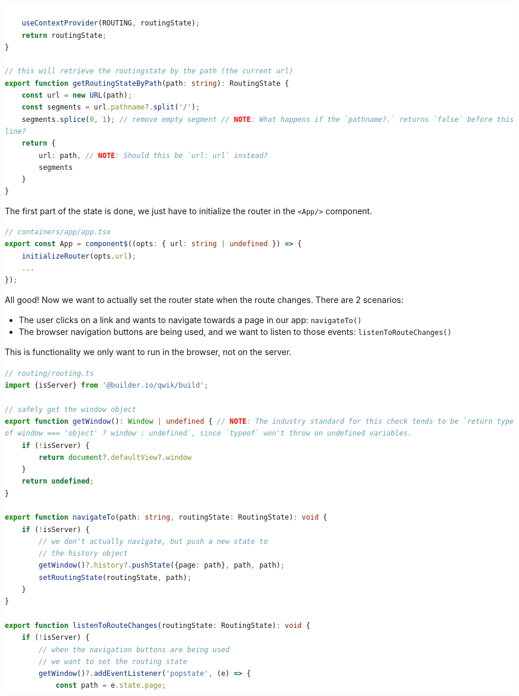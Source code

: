 ```typescript

    useContextProvider(ROUTING, routingState);
    return routingState;
}

// this will retrieve the routingstate by the path (the current url)
export function getRoutingStateByPath(path: string): RoutingState {
    const url = new URL(path);
    const segments = url.pathname?.split('/');
    segments.splice(0, 1); // remove empty segment // NOTE: What happens if the `pathname?.` returns `false` before this line?
    return {
        url: path, // NOTE: Should this be `url: url` instead?
        segments
    }
}
```

The first part of the state is done, we just have to initialize the router in the `<App/>` component.

```typescript
// containers/app/app.tsx
export const App = component$((opts: { url: string | undefined }) => {
    initializeRouter(opts.url);
    ...
});
```

All good! Now we want to actually set the router state when the route changes. There are 2 scenarios:
- The user clicks on a link and wants to navigate towards a page in our app: `navigateTo()`
- The browser navigation buttons are being used, and we want to listen to those events: `listenToRouteChanges()`

This is functionality we only want to run in the browser, not on the server.
```typescript
// routing/routing.ts
import {isServer} from '@builder.io/qwik/build';

// safely get the window object
export function getWindow(): Window | undefined { // NOTE: The industry standard for this check tends to be `return typeof window === 'object' ? window : undefined`, since `typeof` won't throw on undefined variables.
    if (!isServer) {
        return document?.defaultView?.window
    }
    return undefined;
}

export function navigateTo(path: string, routingState: RoutingState): void {
    if (!isServer) {
        // we don't actually navigate, but push a new state to
        // the history object
        getWindow()?.history?.pushState({page: path}, path, path);
        setRoutingState(routingState, path);
    }
}

export function listenToRouteChanges(routingState: RoutingState): void {
    if (!isServer) {
        // when the navigation buttons are being used
        // we want to set the routing state
        getWindow()?.addEventListener('popstate', (e) => {
            const path = e.state.page;
```